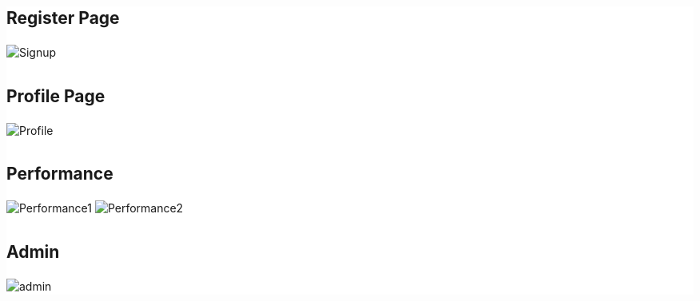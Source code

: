 
## Register Page

<img width="912" alt="Signup" src="https://github.com/Hemant142/GreenMentor/assets/121333203/d45b1710-35a9-413b-bee1-9a6d67055ffd">

## Profile Page
<img width="906" alt="Profile" src="https://github.com/Hemant142/GreenMentor/assets/121333203/bb18f6be-c2d4-4451-b251-592d32d937a7">

## Performance 
<img width="911" alt="Performance1" src="https://github.com/Hemant142/GreenMentor/assets/121333203/e994cd58-91cf-4953-a426-5120b5d6602e">

<img width="908" alt="Performance2" src="https://github.com/Hemant142/GreenMentor/assets/121333203/2a20f0c6-112d-43a0-9c57-60d5e46f2b1e">


## Admin
<img width="919" alt="admin" src="https://github.com/Hemant142/GreenMentor/assets/121333203/c34d487e-0054-4e2c-9b19-733f0ae45ce4">
